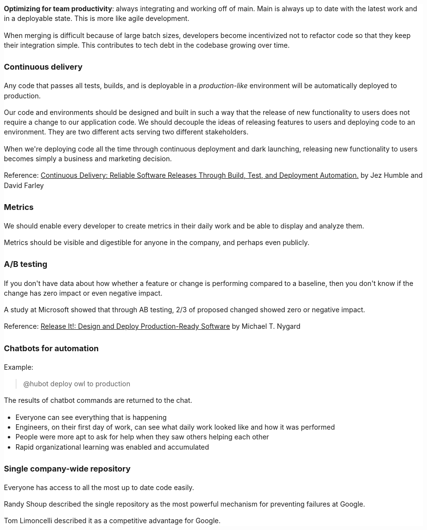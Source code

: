 **Optimizing for team productivity**: always integrating and working off of main. Main is always up to date with the latest work and in a deployable state. This is more like agile development.

When merging is difficult because of large batch sizes, developers become incentivized not to refactor code so that they keep their integration simple. This contributes to tech debt in the codebase growing over time.

### Continuous delivery

Any code that passes all tests, builds, and is deployable in a *production-like* environment will be automatically deployed to production.

Our code and environments should be designed and built in such a way that the release of new functionality to users does not require a change to our application code. We should decouple the ideas of releasing features to users and deploying code to an environment. They are two different acts serving two different stakeholders.

When we're deploying code all the time through continuous deployment and dark launching, releasing new functionality to users becomes simply a business and marketing decision.

Reference: [Continuous Delivery: Reliable Software Releases Through Build, Test, and Deployment Automation.](https://app.thestorygraph.com/books/77eb0975-4194-42e7-9db3-005d4250940f) by Jez Humble and David Farley

### Metrics

We should enable every developer to create metrics in their daily work and be able to display and analyze them.

Metrics should be visible and digestible for anyone in the company, and perhaps even publicly.

### A/B testing

If you don't have data about how whether a feature or change is performing compared to a baseline, then you don't know if the change has zero impact or even negative impact.

A study at Microsoft showed that through AB testing, 2/3 of proposed changed showed zero or negative impact.

Reference: [Release It!: Design and Deploy Production-Ready Software](https://app.thestorygraph.com/books/1bd756aa-7a60-4af1-a407-6311f9741421) by Michael T. Nygard

### Chatbots for automation

Example:
> @hubot deploy owl to production

The results of chatbot commands are returned to the chat.

- Everyone can see everything that is happening
- Engineers, on their first day of work, can see what daily work looked like and how it was performed
- People were more apt to ask for help when they saw others helping each other
- Rapid organizational learning was enabled and accumulated

### Single company-wide repository

Everyone has access to all the most up to date code easily.

Randy Shoup described the single repository as the most powerful mechanism for preventing failures at Google.

Tom Limoncelli described it as a competitive advantage for Google.
